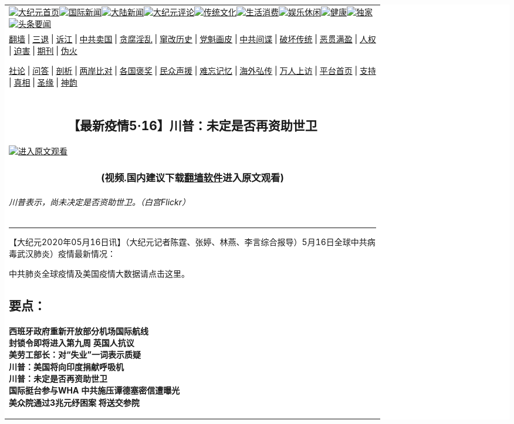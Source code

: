 <a name="1" id="1" target="_blank"></a><span id="1"></span>
<table align=center border="0"><tr><td colspan="2" VALIGN=TOP><a href="https://github.com/19920513/djy/blob/master/gb/nf1351518.md#1"><img src="https://raw.githubusercontent.com/19920513/www/master/t/djy/1.jpg" title="大纪元首页" alt="大纪元首页"></a><a href="https://github.com/19920513/djy/blob/master/gb/n24hr.md#1"><img src="https://raw.githubusercontent.com/19920513/www/master/t/djy/3.jpg" title="国际新闻" alt="国际新闻"></a><a href="https://github.com/19920513/djy/blob/master/gb/nsc413.md#1"><img src="https://raw.githubusercontent.com/19920513/www/master/t/djy/4.jpg" title="大陆新闻" alt="大陆新闻"></a><a href="https://github.com/19920513/djy/blob/master/gb/news392.md#1"><img src="https://raw.githubusercontent.com/19920513/www/master/t/djy/5.jpg" title="大纪元评论" alt="大纪元评论"></a><a href="https://github.com/19920513/djy/blob/master/gb/news2007.md#1"><img src="https://raw.githubusercontent.com/19920513/www/master/t/djy/6.jpg" title="传统文化" alt="传统文化"></a><a href="https://github.com/19920513/djy/blob/master/gb/news2008.md#1"><img src="https://raw.githubusercontent.com/19920513/www/master/t/djy/7.jpg" title="生活消费" alt="生活消费"></a><a href="https://github.com/19920513/djy/blob/master/gb/ncyule.md#1"><img src="https://raw.githubusercontent.com/19920513/www/master/t/djy/8.jpg" title="娱乐休闲" alt="娱乐休闲"></a><a href="https://github.com/19920513/djy/blob/master/gb/nsc1002.md#1"><img src="https://raw.githubusercontent.com/19920513/www/master/t/djy/9.jpg" title="健康" alt="健康"></a><a href="https://github.com/19920513/djy/blob/master/gb/nf6092.md#1"><img src="https://raw.githubusercontent.com/19920513/www/master/t/djy/10a.jpg" title="独家" alt="独家"></a><a href="https://github.com/19920513/djy/blob/master/gb/nf4514.md#1"><img src="https://raw.githubusercontent.com/19920513/www/master/t/djy/12a.jpg" title="头条要闻" alt="头条要闻"></a></td></tr>
<tr><td colspan="2" VALIGN=TOP><a target="_blank" href="https://github.com/19920513/www/blob/master/README.md?zsrh#1">翻墙</a> | <a target="_blank" href="https://github.com/19920513/djy/blob/master/gb/nf5657.md#1">三退</a> | <a target="_blank" href="https://github.com/19920513/djy/blob/master/gb/nf6124.md#1">诉江</a> | <a target="_blank" href="https://github.com/19920513/djy/blob/master/gb/nf1176117.md#1">中共卖国</a> | <a target="_blank" href="https://github.com/19920513/djy/blob/master/gb/nf5773.md#1">贪腐淫乱</a> | <a target="_blank" href="https://github.com/19920513/djy/blob/master/gb/nf1176115.md#1">窜改历史</a> | <a target="_blank" href="https://github.com/19920513/djy/blob/master/gb/nf1176107.md#1">党魁画皮</a> | <a target="_blank" href="https://github.com/19920513/djy/blob/master/gb/nf1320400.md#1">中共间谍</a> | <a target="_blank" href="https://github.com/19920513/djy/blob/master/gb/nf1176114.md#1">破坏传统</a> | <a target="_blank" href="https://github.com/19920513/ntdtv/blob/master/gb/prog447_1.md#1">恶贯满盈</a> | <a target="_blank" href="https://github.com/19920513/djy/blob/master/gb/ncid278.md#1">人权</a> | <a target="_blank" href="https://github.com/19920513/djy/blob/master/gb/nf1176111.md#1">迫害</a> | <a target="_blank" href="https://gitlab.com/szzdlab/mh-qikan/blob/master/README.md#1">期刊</a> | <a target="_blank" href="https://github.com/19920513/djy/blob/master/gb/nf5562.md#1">伪火</a></p><p><a target="_blank" href="https://github.com/19920513/djy/blob/master/gb/9p.md#1">社论</a> | <a target="_blank" href="https://github.com/19920513/djy/blob/master/gb/nf4378.md#1">问答</a> | <a target="_blank" href="https://github.com/19920513/djy/blob/master/gb/nf5792.md#1">剖析</a> | <a target="_blank" href="https://github.com/19920513/djy/blob/master/gb/nf5735.md#1">两岸比对</a> | <a target="_blank" href="https://github.com/19920513/djy/blob/master/gb/nf6119.md#1">各国褒奖</a> | <a target="_blank" href="https://github.com/19920513/djy/blob/master/gb/nf6120.md#1">民众声援</a> | <a target="_blank" href="https://github.com/19920513/djy/blob/master/gb/nf1188594.md#1">难忘记忆</a> | <a target="_blank" href="https://github.com/19920513/djy/blob/master/gb/nf3180.md#1">海外弘传</a> | <a target="_blank" href="https://github.com/19920513/djy/blob/master/gb/nf5410.md#1">万人上访</a> | <a target="_blank" href="https://github.com/19920513/www/blob/master/README.md?zsrh#1">平台首页</a> | <a target="_blank" href="https://github.com/19920513/djy/blob/master/gb/nf4386.md#1">支持</a> | <a target="_blank" href="https://github.com/19920513/djy/blob/master/gb/nf4389.md#1">真相</a> | <a target="_blank" href="https://github.com/19920513/djy/blob/master/gb/nf5790.md#1">圣缘</a> | <a target="_blank" href="https://github.com/19920513/djy/blob/master/gb/nf4786.md#1">神韵</a></td></tr>
<tr><td VALIGN=TOP width="626"><h2 align=center>【最新疫情5·16】川普：未定是否再资助世卫</h2>
<a href="https://d37g5boc7rm625.cloudfront.net/O9h4LQc8v"><img width="600" src="https://raw.githubusercontent.com/19920513/djy/master/gb/300/djtsp.jpg" title="进入原文观看"  alt="进入原文观看"></a><h3 align=center>(视频.国内建议下载<a href="https://github.com/19920513/www/blob/master/README.md#8">翻墙软件</a>进入原文观看)</h3>
<h6>川普表示，尚未决定是否资助世卫。（白宫Flickr）
</h6>
<hr>
	<p>【大纪元2020年05月16日讯】（大纪元记者陈霆、张婷、林燕、李言综合报导）5月16日全球<ahref="https://github.com/19920513/djy/blob/master/gb/tag/%E4%B8%AD%E5%85%B1%E7%97%85%E6%AF%92.md#1">中共病毒</a><ahref="https://github.com/19920513/djy/blob/master/gb/tag/%E6%AD%A6%E6%B1%89%E8%82%BA%E7%82%8E.md#1">武汉肺炎</a>）疫情最新情况：</p>
<p>中共肺炎全球疫情及美国疫情大数据请点击<ahref="https://github.com/19920513/djy/blob/master/gb/nf1368917.md#1" target="_blank" rel="noopener noreferrer">这里</a>。</p>
<h2>要点：</h2>
<p><strong><ahref="#_Toc2020051616">西班牙政府重新开放部分机场国际航线</a></strong><br />
<strong> <ahref="#_Toc2020051615">封锁令即将进入第九周 英国人抗议</a></strong><br />
<strong> <ahref="#_Toc2020051614">美劳工部长：对“失业”一词表示质疑</a></strong><br />
<strong><ahref="#_Toc2020051613">川普：美国将向印度捐献呼吸机</a></strong><br />
<strong><ahref="#_Toc2020051612">川普：未定是否再资助世卫</a></strong><br />
<strong><ahref="#_Toc2020051611">国际挺台参与WHA 中共施压谭德塞密信遭曝光</a></strong><br />
<strong><ahref="#_Toc2020051609">美众院通过3兆元纾困案 将送交参院</a></strong><br />